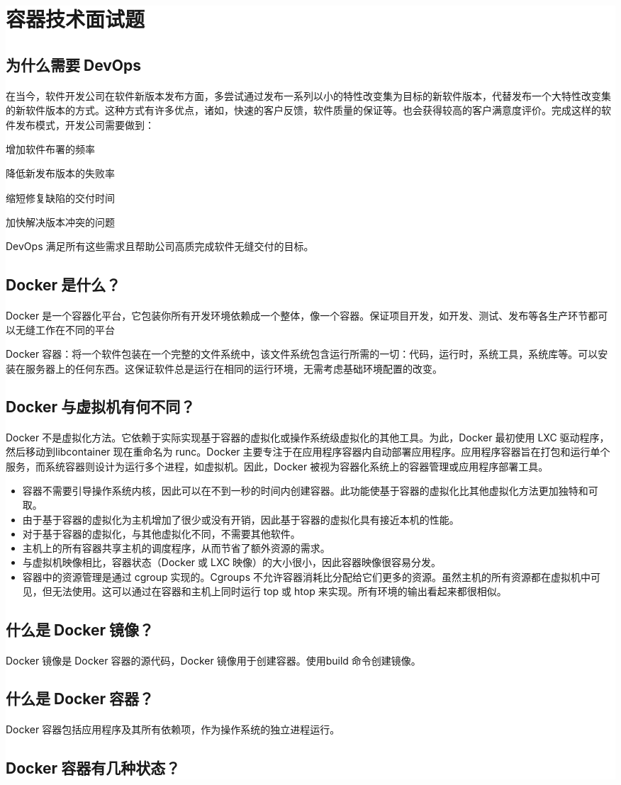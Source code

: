 
# **容器技术面试题**

## 为什么需要 DevOps

在当今，软件开发公司在软件新版本发布方面，多尝试通过发布一系列以小的特性改变集为目标的新软件版本，代替发布一个大特性改变集的新软件版本的方式。这种方式有许多优点，诸如，快速的客户反馈，软件质量的保证等。也会获得较高的客户满意度评价。完成这样的软件发布模式，开发公司需要做到：

增加软件布署的频率

降低新发布版本的失败率

缩短修复缺陷的交付时间

加快解决版本冲突的问题

DevOps 满足所有这些需求且帮助公司高质完成软件无缝交付的目标。

##  Docker 是什么？

Docker 是一个容器化平台，它包装你所有开发环境依赖成一个整体，像一个容器。保证项目开发，如开发、测试、发布等各生产环节都可以无缝工作在不同的平台

Docker 容器：将一个软件包装在一个完整的文件系统中，该文件系统包含运行所需的一切：代码，运行时，系统工具，系统库等。可以安装在服务器上的任何东西。这保证软件总是运行在相同的运行环境，无需考虑基础环境配置的改变。





## Docker 与虚拟机有何不同？

Docker 不是虚拟化方法。它依赖于实际实现基于容器的虚拟化或操作系统级虚拟化的其他工具。为此，Docker 最初使用 LXC 驱动程序，然后移动到libcontainer 现在重命名为 runc。Docker 主要专注于在应用程序容器内自动部署应用程序。应用程序容器旨在打包和运行单个服务，而系统容器则设计为运行多个进程，如虚拟机。因此，Docker 被视为容器化系统上的容器管理或应用程序部署工具。

- 容器不需要引导操作系统内核，因此可以在不到一秒的时间内创建容器。此功能使基于容器的虚拟化比其他虚拟化方法更加独特和可取。 
- 由于基于容器的虚拟化为主机增加了很少或没有开销，因此基于容器的虚拟化具有接近本机的性能。
- 对于基于容器的虚拟化，与其他虚拟化不同，不需要其他软件。
- 主机上的所有容器共享主机的调度程序，从而节省了额外资源的需求。
- 与虚拟机映像相比，容器状态（Docker 或 LXC 映像）的大小很小，因此容器映像很容易分发。
- 容器中的资源管理是通过 cgroup 实现的。Cgroups 不允许容器消耗比分配给它们更多的资源。虽然主机的所有资源都在虚拟机中可见，但无法使用。这可以通过在容器和主机上同时运行 top 或 htop 来实现。所有环境的输出看起来都很相似。



## 什么是 Docker 镜像？

Docker 镜像是 Docker 容器的源代码，Docker 镜像用于创建容器。使用build 命令创建镜像。

## 什么是 Docker 容器？

Docker 容器包括应用程序及其所有依赖项，作为操作系统的独立进程运行。

## Docker 容器有几种状态？

